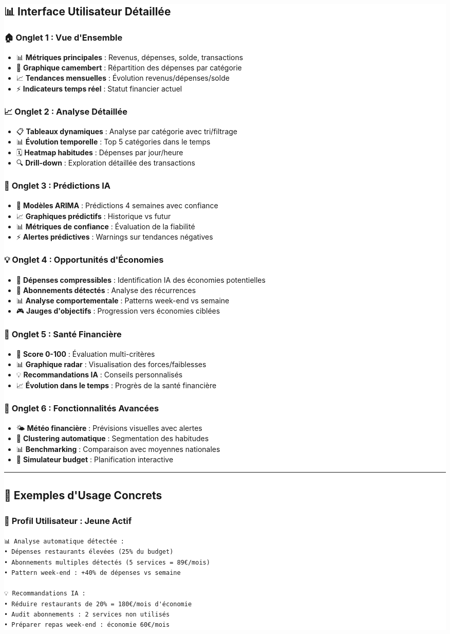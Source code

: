 ## 📊 Interface Utilisateur Détaillée

### 🏠 **Onglet 1 : Vue d'Ensemble**
- 📊 **Métriques principales** : Revenus, dépenses, solde, transactions  
- 🥧 **Graphique camembert** : Répartition des dépenses par catégorie  
- 📈 **Tendances mensuelles** : Évolution revenus/dépenses/solde  
- ⚡ **Indicateurs temps réel** : Statut financier actuel  

### 📈 **Onglet 2 : Analyse Détaillée**
- 📋 **Tableaux dynamiques** : Analyse par catégorie avec tri/filtrage  
- 📊 **Évolution temporelle** : Top 5 catégories dans le temps  
- 🗓️ **Heatmap habitudes** : Dépenses par jour/heure  
- 🔍 **Drill-down** : Exploration détaillée des transactions  

### 🔮 **Onglet 3 : Prédictions IA**
- 🧠 **Modèles ARIMA** : Prédictions 4 semaines avec confiance  
- 📈 **Graphiques prédictifs** : Historique vs futur  
- 📊 **Métriques de confiance** : Évaluation de la fiabilité  
- ⚡ **Alertes prédictives** : Warnings sur tendances négatives  

### 💡 **Onglet 4 : Opportunités d'Économies**
- 🎯 **Dépenses compressibles** : Identification IA des économies potentielles  
- 📱 **Abonnements détectés** : Analyse des récurrences  
- 📊 **Analyse comportementale** : Patterns week-end vs semaine  
- 🎮 **Jauges d'objectifs** : Progression vers économies ciblées  

### 🏥 **Onglet 5 : Santé Financière**
- 🎯 **Score 0-100** : Évaluation multi-critères  
- 📊 **Graphique radar** : Visualisation des forces/faiblesses  
- 💡 **Recommandations IA** : Conseils personnalisés  
- 📈 **Évolution dans le temps** : Progrès de la santé financière  

### 🚀 **Onglet 6 : Fonctionnalités Avancées**
- 🌤️ **Météo financière** : Prévisions visuelles avec alertes  
- 🤖 **Clustering automatique** : Segmentation des habitudes  
- 📊 **Benchmarking** : Comparaison avec moyennes nationales  
- 🎯 **Simulateur budget** : Planification interactive  

---

## 🎯 Exemples d'Usage Concrets

### 👤 **Profil Utilisateur : Jeune Actif**
```
📊 Analyse automatique détectée :
• Dépenses restaurants élevées (25% du budget)
• Abonnements multiples détectés (5 services = 89€/mois)
• Pattern week-end : +40% de dépenses vs semaine

💡 Recommandations IA :
• Réduire restaurants de 20% = 180€/mois d'économie
• Audit abonnements : 2 services non utilisés
• Préparer repas week-end : économie 60€/mois
```
